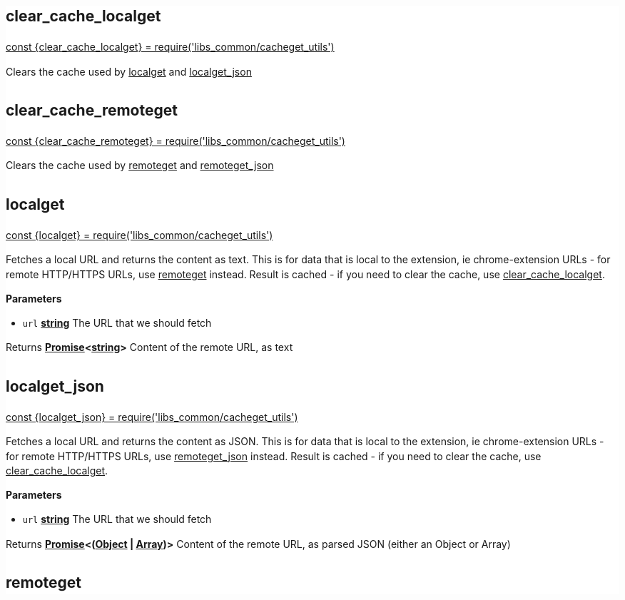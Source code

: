 ## clear_cache_localget

[const {clear_cache_localget} = require('libs_common/cacheget_utils')](https://github.com/habitlab/habitlab/blob/aed925f1040b7e24dab10eae9130a4283965dafb/src/libs_backend/cacheget_utils.ls#L42)

Clears the cache used by [localget](#localget) and [localget_json](#localget_json)

## clear_cache_remoteget

[const {clear_cache_remoteget} = require('libs_common/cacheget_utils')](https://github.com/habitlab/habitlab/blob/aed925f1040b7e24dab10eae9130a4283965dafb/src/libs_backend/cacheget_utils.ls#L49)

Clears the cache used by [remoteget](#remoteget) and [remoteget_json](#remoteget_json)

## localget

[const {localget} = require('libs_common/cacheget_utils')](https://github.com/habitlab/habitlab/blob/aed925f1040b7e24dab10eae9130a4283965dafb/src/libs_backend/cacheget_utils.ls#L62)

Fetches a local URL and returns the content as text. This is for data that is local to the extension, ie chrome-extension URLs - for remote HTTP/HTTPS URLs, use [remoteget](#remoteget) instead. Result is cached - if you need to clear the cache, use [clear_cache_localget](#clear_cache_localget).

**Parameters**

-   `url` **[string](https://developer.mozilla.org/en-US/docs/Web/JavaScript/Reference/Global_Objects/String)** The URL that we should fetch

Returns **[Promise](https://developer.mozilla.org/en-US/docs/Web/JavaScript/Reference/Global_Objects/Promise)&lt;[string](https://developer.mozilla.org/en-US/docs/Web/JavaScript/Reference/Global_Objects/String)>** Content of the remote URL, as text

## localget_json

[const {localget_json} = require('libs_common/cacheget_utils')](https://github.com/habitlab/habitlab/blob/aed925f1040b7e24dab10eae9130a4283965dafb/src/libs_backend/cacheget_utils.ls#L78)

Fetches a local URL and returns the content as JSON. This is for data that is local to the extension, ie chrome-extension URLs - for remote HTTP/HTTPS URLs, use [remoteget_json](#remoteget_json) instead. Result is cached - if you need to clear the cache, use [clear_cache_localget](#clear_cache_localget).

**Parameters**

-   `url` **[string](https://developer.mozilla.org/en-US/docs/Web/JavaScript/Reference/Global_Objects/String)** The URL that we should fetch

Returns **[Promise](https://developer.mozilla.org/en-US/docs/Web/JavaScript/Reference/Global_Objects/Promise)&lt;([Object](https://developer.mozilla.org/en-US/docs/Web/JavaScript/Reference/Global_Objects/Object) \| [Array](https://developer.mozilla.org/en-US/docs/Web/JavaScript/Reference/Global_Objects/Array))>** Content of the remote URL, as parsed JSON (either an Object or Array)

## remoteget
